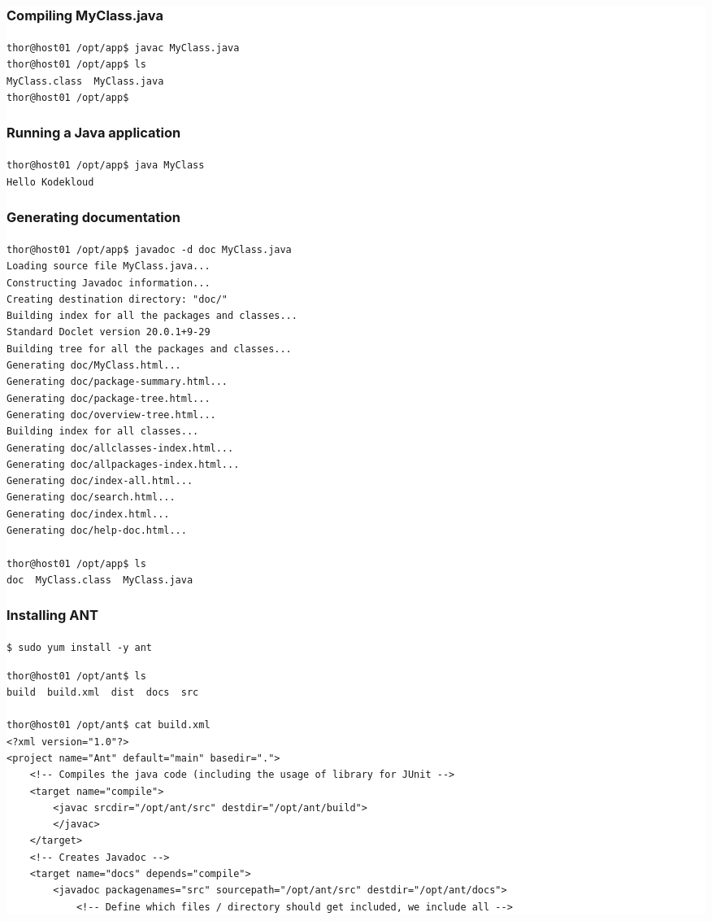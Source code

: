 
### Compiling MyClass.java

```
thor@host01 /opt/app$ javac MyClass.java 
thor@host01 /opt/app$ ls
MyClass.class  MyClass.java
thor@host01 /opt/app$ 
```

### Running a Java application

```
thor@host01 /opt/app$ java MyClass
Hello Kodekloud
```

### Generating documentation


```
thor@host01 /opt/app$ javadoc -d doc MyClass.java 
Loading source file MyClass.java...
Constructing Javadoc information...
Creating destination directory: "doc/"
Building index for all the packages and classes...
Standard Doclet version 20.0.1+9-29
Building tree for all the packages and classes...
Generating doc/MyClass.html...
Generating doc/package-summary.html...
Generating doc/package-tree.html...
Generating doc/overview-tree.html...
Building index for all classes...
Generating doc/allclasses-index.html...
Generating doc/allpackages-index.html...
Generating doc/index-all.html...
Generating doc/search.html...
Generating doc/index.html...
Generating doc/help-doc.html...

thor@host01 /opt/app$ ls
doc  MyClass.class  MyClass.java
```


### Installing ANT


```
$ sudo yum install -y ant
```

```
thor@host01 /opt/ant$ ls
build  build.xml  dist  docs  src

thor@host01 /opt/ant$ cat build.xml 
<?xml version="1.0"?>
<project name="Ant" default="main" basedir=".">
    <!-- Compiles the java code (including the usage of library for JUnit -->
    <target name="compile">
        <javac srcdir="/opt/ant/src" destdir="/opt/ant/build">
        </javac>
    </target>
    <!-- Creates Javadoc -->
    <target name="docs" depends="compile">
        <javadoc packagenames="src" sourcepath="/opt/ant/src" destdir="/opt/ant/docs">
            <!-- Define which files / directory should get included, we include all -->
```